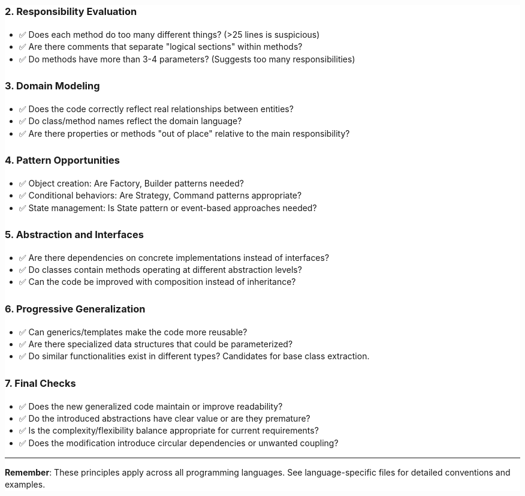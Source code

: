 ### 2. Responsibility Evaluation
- ✅ Does each method do too many different things? (>25 lines is suspicious)
- ✅ Are there comments that separate "logical sections" within methods?
- ✅ Do methods have more than 3-4 parameters? (Suggests too many responsibilities)

### 3. Domain Modeling
- ✅ Does the code correctly reflect real relationships between entities?
- ✅ Do class/method names reflect the domain language?
- ✅ Are there properties or methods "out of place" relative to the main responsibility?

### 4. Pattern Opportunities
- ✅ Object creation: Are Factory, Builder patterns needed?
- ✅ Conditional behaviors: Are Strategy, Command patterns appropriate?
- ✅ State management: Is State pattern or event-based approaches needed?

### 5. Abstraction and Interfaces
- ✅ Are there dependencies on concrete implementations instead of interfaces?
- ✅ Do classes contain methods operating at different abstraction levels?
- ✅ Can the code be improved with composition instead of inheritance?

### 6. Progressive Generalization
- ✅ Can generics/templates make the code more reusable?
- ✅ Are there specialized data structures that could be parameterized?
- ✅ Do similar functionalities exist in different types? Candidates for base class extraction.

### 7. Final Checks
- ✅ Does the new generalized code maintain or improve readability?
- ✅ Do the introduced abstractions have clear value or are they premature?
- ✅ Is the complexity/flexibility balance appropriate for current requirements?
- ✅ Does the modification introduce circular dependencies or unwanted coupling?

---

**Remember**: These principles apply across all programming languages. See language-specific files for detailed conventions and examples.